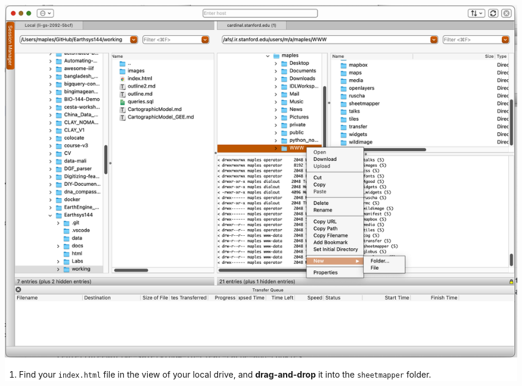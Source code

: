 ![](images/20250504_145603_image.png)

1. Find your `index.html` file in the view of your local drive, and **drag-and-drop** it into the `sheetmapper` folder.
